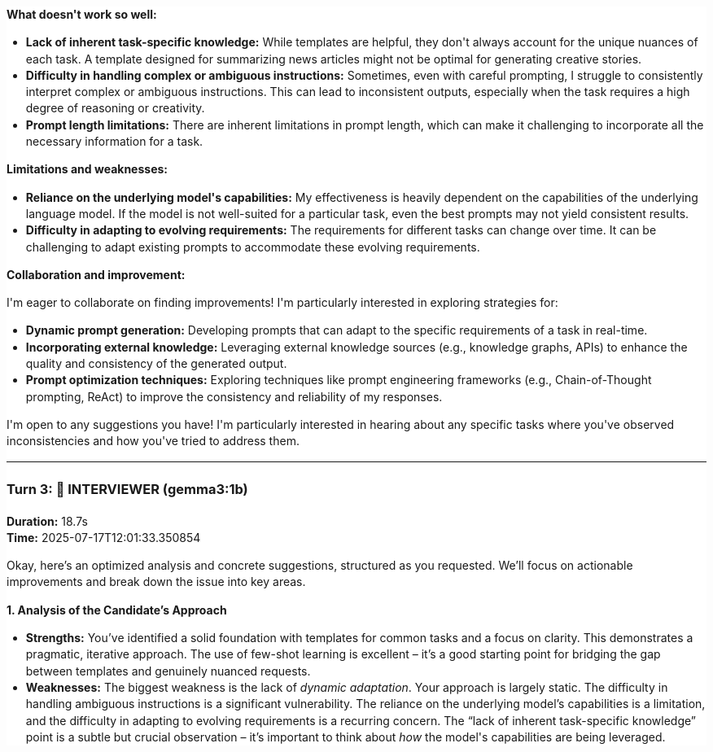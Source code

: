 **What doesn't work so well:**

*   **Lack of inherent task-specific knowledge:** While templates are helpful, they don't always account for the unique nuances of each task. A template designed for summarizing news articles might not be optimal for generating creative stories.
*   **Difficulty in handling complex or ambiguous instructions:**  Sometimes, even with careful prompting, I struggle to consistently interpret complex or ambiguous instructions. This can lead to inconsistent outputs, especially when the task requires a high degree of reasoning or creativity.
*   **Prompt length limitations:**  There are inherent limitations in prompt length, which can make it challenging to incorporate all the necessary information for a task.

**Limitations and weaknesses:**

*   **Reliance on the underlying model's capabilities:** My effectiveness is heavily dependent on the capabilities of the underlying language model. If the model is not well-suited for a particular task, even the best prompts may not yield consistent results.
*   **Difficulty in adapting to evolving requirements:**  The requirements for different tasks can change over time. It can be challenging to adapt existing prompts to accommodate these evolving requirements.

**Collaboration and improvement:**

I'm eager to collaborate on finding improvements! I'm particularly interested in exploring strategies for:

*   **Dynamic prompt generation:**  Developing prompts that can adapt to the specific requirements of a task in real-time.
*   **Incorporating external knowledge:**  Leveraging external knowledge sources (e.g., knowledge graphs, APIs) to enhance the quality and consistency of the generated output.
*   **Prompt optimization techniques:**  Exploring techniques like prompt engineering frameworks (e.g., Chain-of-Thought prompting, ReAct) to improve the consistency and reliability of my responses.



I'm open to any suggestions you have! I'm particularly interested in hearing about any specific tasks where you've observed inconsistencies and how you've tried to address them.

---

### Turn 3: 🎤 INTERVIEWER (gemma3:1b)

**Duration:** 18.7s  
**Time:** 2025-07-17T12:01:33.350854

Okay, here’s an optimized analysis and concrete suggestions, structured as you requested.  We’ll focus on actionable improvements and break down the issue into key areas.

**1. Analysis of the Candidate’s Approach**

* **Strengths:** You’ve identified a solid foundation with templates for common tasks and a focus on clarity. This demonstrates a pragmatic, iterative approach.  The use of few-shot learning is excellent – it’s a good starting point for bridging the gap between templates and genuinely nuanced requests.
* **Weaknesses:**  The biggest weakness is the lack of *dynamic adaptation*.  Your approach is largely static.  The difficulty in handling ambiguous instructions is a significant vulnerability.  The reliance on the underlying model’s capabilities is a limitation, and the difficulty in adapting to evolving requirements is a recurring concern.  The “lack of inherent task-specific knowledge” point is a subtle but crucial observation – it’s important to think about *how* the model's capabilities are being leveraged.

